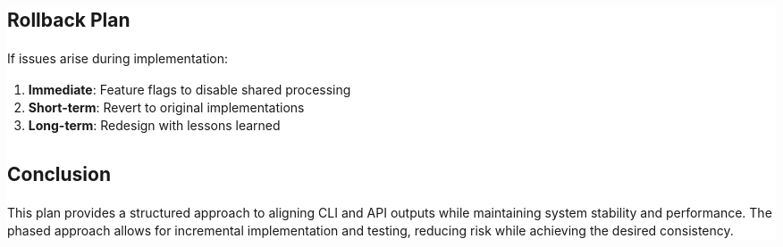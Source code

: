## Rollback Plan

If issues arise during implementation:

1. **Immediate**: Feature flags to disable shared processing
2. **Short-term**: Revert to original implementations
3. **Long-term**: Redesign with lessons learned

## Conclusion

This plan provides a structured approach to aligning CLI and API outputs while maintaining system stability and performance. The phased approach allows for incremental implementation and testing, reducing risk while achieving the desired consistency.
